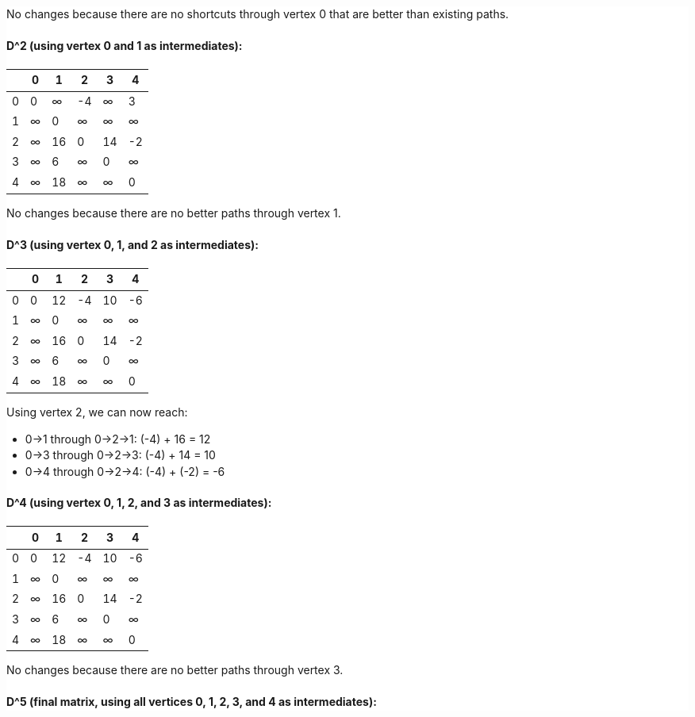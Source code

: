 No changes because there are no shortcuts through vertex 0 that are better than existing paths.

#### D^2 (using vertex 0 and 1 as intermediates):

|   | 0 | 1 | 2 | 3 | 4 |
|---|---|---|---|---|---|
| 0 | 0 | ∞ | -4 | ∞ | 3 |
| 1 | ∞ | 0 | ∞ | ∞ | ∞ |
| 2 | ∞ | 16 | 0 | 14 | -2 |
| 3 | ∞ | 6 | ∞ | 0 | ∞ |
| 4 | ∞ | 18 | ∞ | ∞ | 0 |

No changes because there are no better paths through vertex 1.

#### D^3 (using vertex 0, 1, and 2 as intermediates):

|   | 0 | 1 | 2 | 3 | 4 |
|---|---|---|---|---|---|
| 0 | 0 | 12 | -4 | 10 | -6 |
| 1 | ∞ | 0 | ∞ | ∞ | ∞ |
| 2 | ∞ | 16 | 0 | 14 | -2 |
| 3 | ∞ | 6 | ∞ | 0 | ∞ |
| 4 | ∞ | 18 | ∞ | ∞ | 0 |

Using vertex 2, we can now reach:
- 0→1 through 0→2→1: (-4) + 16 = 12
- 0→3 through 0→2→3: (-4) + 14 = 10
- 0→4 through 0→2→4: (-4) + (-2) = -6

#### D^4 (using vertex 0, 1, 2, and 3 as intermediates):

|   | 0 | 1 | 2 | 3 | 4 |
|---|---|---|---|---|---|
| 0 | 0 | 12 | -4 | 10 | -6 |
| 1 | ∞ | 0 | ∞ | ∞ | ∞ |
| 2 | ∞ | 16 | 0 | 14 | -2 |
| 3 | ∞ | 6 | ∞ | 0 | ∞ |
| 4 | ∞ | 18 | ∞ | ∞ | 0 |

No changes because there are no better paths through vertex 3.

#### D^5 (final matrix, using all vertices 0, 1, 2, 3, and 4 as intermediates):
